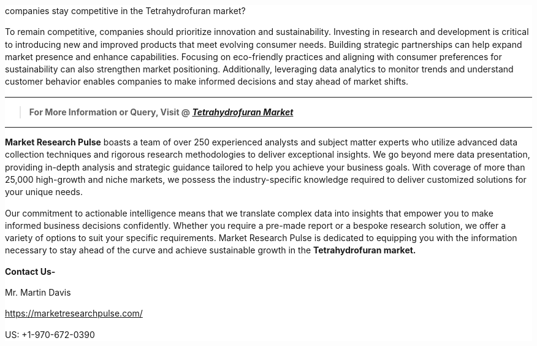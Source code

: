 companies stay competitive in the Tetrahydrofuran market?</strong></p><p>To remain competitive, companies should prioritize innovation and sustainability. Investing in research and development is critical to introducing new and improved products that meet evolving consumer needs. Building strategic partnerships can help expand market presence and enhance capabilities. Focusing on eco-friendly practices and aligning with consumer preferences for sustainability can also strengthen market positioning. Additionally, leveraging data analytics to monitor trends and understand customer behavior enables companies to make informed decisions and stay ahead of market shifts.</p><hr /><blockquote><p><strong>For More Information or Query, Visit @&nbsp;<em><a href="https://marketresearchpulse.com/report/56370/tetrahydrofuran-market?utm_source=Linkedin&utm_medium=022">Tetrahydrofuran Market</a></em></strong></p></blockquote><hr /><p><strong>Market Research Pulse</strong> boasts a team of over 250 experienced analysts and subject matter experts who utilize advanced data collection techniques and rigorous research methodologies to deliver exceptional insights. We go beyond mere data presentation, providing in-depth analysis and strategic guidance tailored to help you achieve your business goals. With coverage of more than 25,000 high-growth and niche markets, we possess the industry-specific knowledge required to deliver customized solutions for your unique needs.</p><p>Our commitment to actionable intelligence means that we translate complex data into insights that empower you to make informed business decisions confidently. Whether you require a pre-made report or a bespoke research solution, we offer a variety of options to suit your specific requirements. Market Research Pulse is dedicated to equipping you with the information necessary to stay ahead of the curve and achieve sustainable growth in the <strong>Tetrahydrofuran market.</strong></p><p><strong>Contact Us-</strong></p><p>Mr. Martin Davis</p><p>https://marketresearchpulse.com/</p><p>US: +1-970-672-0390</p>

